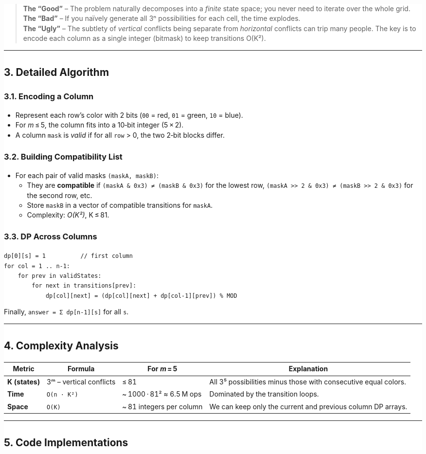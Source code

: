 
> **The “Good”** – The problem naturally decomposes into a *finite* state space; you never need to iterate over the whole grid.  
> **The “Bad”** – If you naïvely generate all 3ⁿ possibilities for each cell, the time explodes.  
> **The “Ugly”** – The subtlety of *vertical* conflicts being separate from *horizontal* conflicts can trip many people. The key is to encode each column as a single integer (bitmask) to keep transitions O(K²).

---

## 3. Detailed Algorithm

### 3.1. Encoding a Column

- Represent each row’s color with 2 bits (`00` = red, `01` = green, `10` = blue).  
- For *m* ≤ 5, the column fits into a 10‑bit integer (5 × 2).  
- A column `mask` is *valid* if for all `row` > 0, the two 2‑bit blocks differ.

### 3.2. Building Compatibility List

- For each pair of valid masks `(maskA, maskB)`:
  - They are **compatible** if `(maskA & 0x3) ≠ (maskB & 0x3)` for the lowest row, `(maskA >> 2 & 0x3) ≠ (maskB >> 2 & 0x3)` for the second row, etc.
  - Store `maskB` in a vector of compatible transitions for `maskA`.  
  - Complexity: *O(K²)*, K ≤ 81.

### 3.3. DP Across Columns

```
dp[0][s] = 1          // first column
for col = 1 .. n-1:
    for prev in validStates:
        for next in transitions[prev]:
            dp[col][next] = (dp[col][next] + dp[col-1][prev]) % MOD
```

Finally, `answer = Σ dp[n-1][s]` for all `s`.

---

## 4. Complexity Analysis

| Metric | Formula | For *m* = 5 | Explanation |
|--------|---------|-------------|-------------|
| **K (states)** | 3ᵐ – vertical conflicts | ≤ 81 | All 3⁵ possibilities minus those with consecutive equal colors. |
| **Time** | `O(n · K²)` | ~ 1000 · 81² ≈ 6.5 M ops | Dominated by the transition loops. |
| **Space** | `O(K)` | ~ 81 integers per column | We can keep only the current and previous column DP arrays. |

---

## 5. Code Implementations
